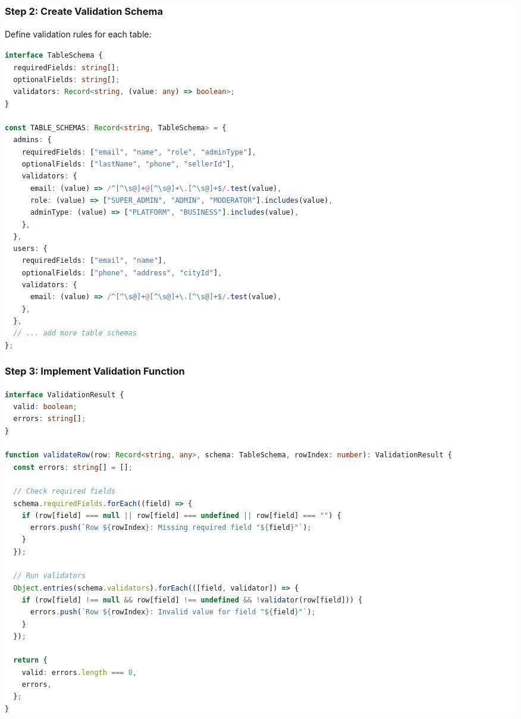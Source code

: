 ### Step 2: Create Validation Schema

Define validation rules for each table:

```typescript
interface TableSchema {
  requiredFields: string[];
  optionalFields: string[];
  validators: Record<string, (value: any) => boolean>;
}

const TABLE_SCHEMAS: Record<string, TableSchema> = {
  admins: {
    requiredFields: ["email", "name", "role", "adminType"],
    optionalFields: ["lastName", "phone", "sellerId"],
    validators: {
      email: (value) => /^[^\s@]+@[^\s@]+\.[^\s@]+$/.test(value),
      role: (value) => ["SUPER_ADMIN", "ADMIN", "MODERATOR"].includes(value),
      adminType: (value) => ["PLATFORM", "BUSINESS"].includes(value),
    },
  },
  users: {
    requiredFields: ["email", "name"],
    optionalFields: ["phone", "address", "cityId"],
    validators: {
      email: (value) => /^[^\s@]+@[^\s@]+\.[^\s@]+$/.test(value),
    },
  },
  // ... add more table schemas
};
```

### Step 3: Implement Validation Function

```typescript
interface ValidationResult {
  valid: boolean;
  errors: string[];
}

function validateRow(row: Record<string, any>, schema: TableSchema, rowIndex: number): ValidationResult {
  const errors: string[] = [];

  // Check required fields
  schema.requiredFields.forEach((field) => {
    if (row[field] === null || row[field] === undefined || row[field] === "") {
      errors.push(`Row ${rowIndex}: Missing required field "${field}"`);
    }
  });

  // Run validators
  Object.entries(schema.validators).forEach(([field, validator]) => {
    if (row[field] !== null && row[field] !== undefined && !validator(row[field])) {
      errors.push(`Row ${rowIndex}: Invalid value for field "${field}"`);
    }
  });

  return {
    valid: errors.length === 0,
    errors,
  };
}
```
